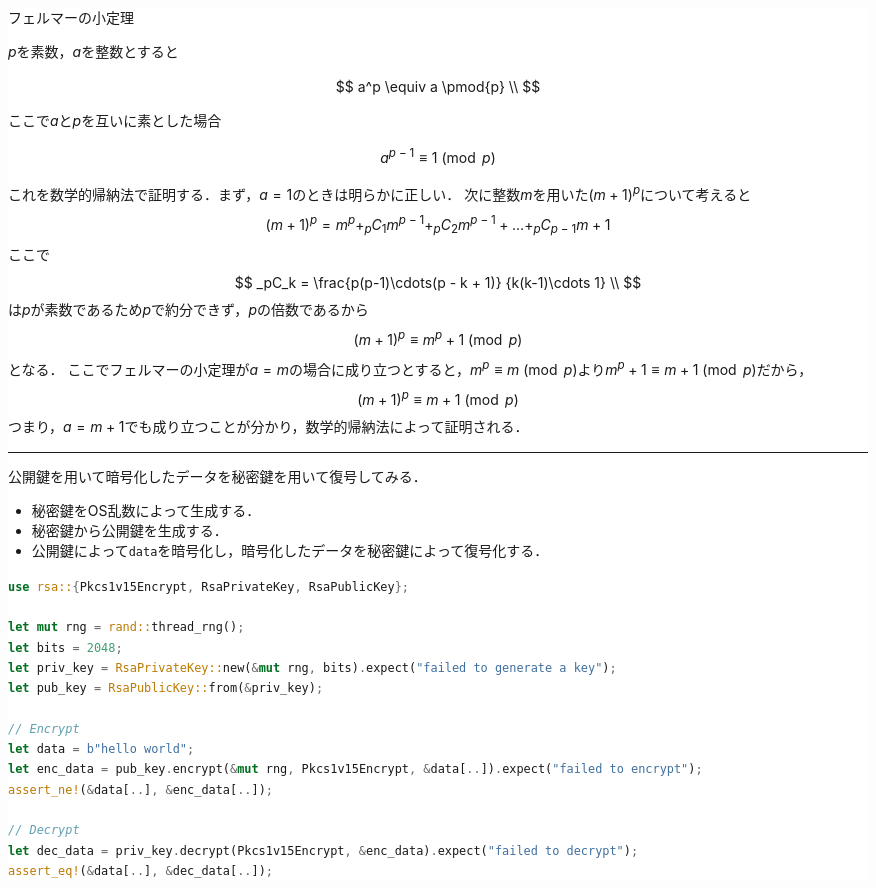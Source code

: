 

<div class="theorem">
  <div class="caption">
    フェルマーの小定理
  </div>

$p$を素数，$a$を整数とすると

$$
  a^p \equiv a \pmod{p} \\
$$

ここで$a$と$p$を互いに素とした場合

$$
  a^{p-1} \equiv 1 \pmod{p}
$$

</div>

これを数学的帰納法で証明する．まず，$a = 1$のときは明らかに正しい．
次に整数$m$を用いた$(m+1)^p$について考えると
$$
 (m + 1) ^p = m^p + _pC_1m^{p-1} + _pC_{2}m^{p-1} + \ldots + _{p}C_{p-1}m + 1
$$
ここで
$$
  _pC_k = \frac{p(p-1)\cdots(p - k + 1)}
  {k(k-1)\cdots 1} \\
$$
は$p$が素数であるため$p$で約分できず，$p$の倍数であるから
$$
  (m + 1)^p \equiv m^p + 1 \pmod{p}
$$
となる．
ここでフェルマーの小定理が$a = m$の場合に成り立つとすると，$m^p \equiv m \pmod{p}$より$m^p + 1 \equiv m + 1 \pmod{p}$だから，
$$
  (m + 1)^p \equiv m + 1 \pmod{p}
$$
つまり，$a = m + 1$でも成り立つことが分かり，数学的帰納法によって証明される．

---



公開鍵を用いて暗号化したデータを秘密鍵を用いて復号してみる．

- 秘密鍵をOS乱数によって生成する．
- 秘密鍵から公開鍵を生成する．
- 公開鍵によって`data`を暗号化し，暗号化したデータを秘密鍵によって復号化する．

```rust
use rsa::{Pkcs1v15Encrypt, RsaPrivateKey, RsaPublicKey};

let mut rng = rand::thread_rng();
let bits = 2048;
let priv_key = RsaPrivateKey::new(&mut rng, bits).expect("failed to generate a key");
let pub_key = RsaPublicKey::from(&priv_key);

// Encrypt
let data = b"hello world";
let enc_data = pub_key.encrypt(&mut rng, Pkcs1v15Encrypt, &data[..]).expect("failed to encrypt");
assert_ne!(&data[..], &enc_data[..]);

// Decrypt
let dec_data = priv_key.decrypt(Pkcs1v15Encrypt, &enc_data).expect("failed to decrypt");
assert_eq!(&data[..], &dec_data[..]);
```
